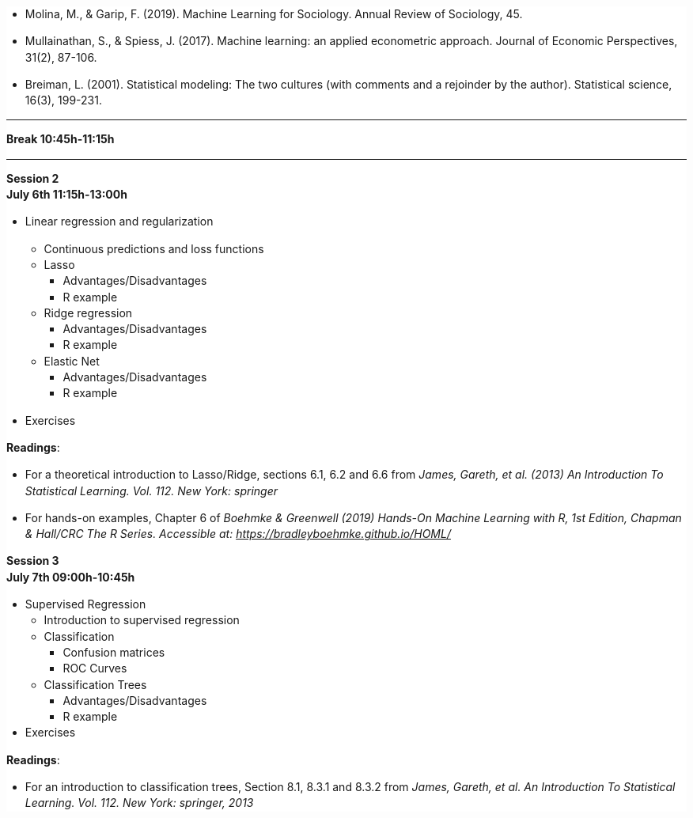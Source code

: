 * Molina, M., & Garip, F. (2019). Machine Learning for Sociology. Annual Review of Sociology, 45.

* Mullainathan, S., & Spiess, J. (2017). Machine learning: an applied econometric approach. Journal of Economic Perspectives, 31(2), 87-106.

* Breiman, L. (2001). Statistical modeling: The two cultures (with comments and a rejoinder by the author). Statistical science, 16(3), 199-231.

---

**Break 10:45h-11:15h**

---

**Session 2**  
**July 6th 11:15h-13:00h**

* Linear regression and regularization
  + Continuous predictions and loss functions
  + Lasso
    + Advantages/Disadvantages
    + R example
  + Ridge regression
    + Advantages/Disadvantages
    + R example
  + Elastic Net
    + Advantages/Disadvantages
    + R example    

* Exercises

**Readings**:  

* For a theoretical introduction to Lasso/Ridge, sections 6.1, 6.2 and 6.6 from *James, Gareth, et al. (2013) An Introduction To Statistical Learning. Vol. 112. New York: springer*

* For hands-on examples, Chapter 6 of *Boehmke & Greenwell (2019) Hands-On Machine Learning with R, 1st Edition, Chapman & Hall/CRC The R Series. Accessible at: https://bradleyboehmke.github.io/HOML/*

**Session 3**  
**July 7th 09:00h-10:45h**

* Supervised Regression
  + Introduction to supervised regression
  + Classification
    + Confusion matrices
    + ROC Curves
  + Classification Trees
    + Advantages/Disadvantages
    + R example    
* Exercises  

**Readings**:  

* For an introduction to classification trees, Section 8.1, 8.3.1 and 8.3.2 from *James, Gareth, et al. An Introduction To Statistical Learning. Vol. 112. New York: springer, 2013*
